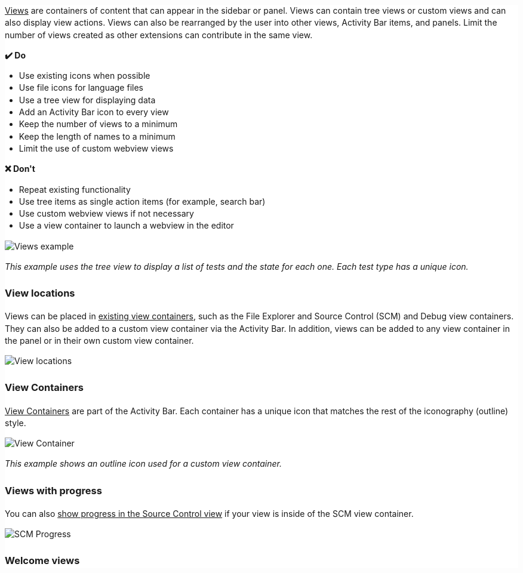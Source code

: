 [Views](/api/references/contribution-points#contributes.views) are containers of content that can appear in the sidebar or panel. Views can contain tree views or custom views and can also display view actions. Views can also be rearranged by the user into other views, Activity Bar items, and panels. Limit the number of views created as other extensions can contribute in the same view.

**✔️ Do**

* Use existing icons when possible
* Use file icons for language files
* Use a tree view for displaying data
* Add an Activity Bar icon to every view
* Keep the number of views to a minimum
* Keep the length of names to a minimum
* Limit the use of custom webview views

**❌ Don't**

* Repeat existing functionality
* Use tree items as single action items (for example, search bar)
* Use custom webview views if not necessary
* Use a view container to launch a webview in the editor

![Views example](images/guidelines/views-example.png)

*This example uses the tree view to display a list of tests and the state for each one. Each test type has a unique icon.*

### View locations

Views can be placed in [existing view containers](/api/references/contribution-points#contributes.views), such as the File Explorer and Source Control (SCM) and Debug view containers. They can also be added to a custom view container via the Activity Bar. In addition, views can be added to any view container in the panel or in their own custom view container.

![View locations](images/guidelines/views-locations.png)

### View Containers

[View Containers](/api/references/contribution-points#contributes.viewsContainers) are part of the Activity Bar. Each container has a unique icon that matches the rest of the iconography (outline) style.

![View Container](images/guidelines/view-container.png)

*This example shows an outline icon used for a custom view container.*

### Views with progress

You can also [show progress in the Source Control view](/api/references/vscode-api#ProgressLocation) if your view is inside of the SCM view container.

![SCM Progress](images/guidelines/scm-progress.png)

### Welcome views
